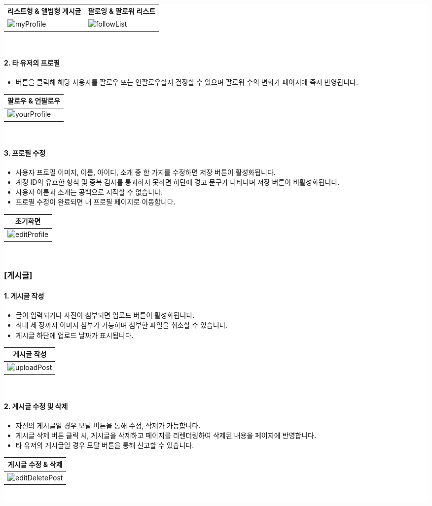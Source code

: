 | 리스트형 & 앨범형 게시글                                                                                             | 팔로잉 & 팔로워 리스트                                                                                                |
| -------------------------------------------------------------------------------------------------------------------- | --------------------------------------------------------------------------------------------------------------------- |
| ![myProfile](https://user-images.githubusercontent.com/112460466/210380492-40560e0b-c306-4e69-8939-cc3e7dc3d8fe.gif) | ![followList](https://user-images.githubusercontent.com/112460466/210380539-d09b0bd7-0b61-4b22-85fa-f75e6bcecb68.gif) |

<br>

#### 2. 타 유저의 프로필

- 버튼을 클릭해 해당 사용자를 팔로우 또는 언팔로우할지 결정할 수 있으며 팔로워 수의 변화가 페이지에 즉시 반영됩니다.

| 팔로우 & 언팔로우                                                                                                      |
| ---------------------------------------------------------------------------------------------------------------------- |
| ![yourProfile](https://user-images.githubusercontent.com/112460466/210380853-04f2d2bd-adab-4786-a8e8-c275ce765071.gif) |

<br>

#### 3. 프로필 수정

- 사용자 프로필 이미지, 이름, 아이디, 소개 중 한 가지를 수정하면 저장 버튼이 활성화됩니다.
- 계정 ID의 유효한 형식 및 중복 검사를 통과하지 못하면 하단에 경고 문구가 나타나며 저장 버튼이 비활성화됩니다.
- 사용자 이름과 소개는 공백으로 시작할 수 없습니다.
- 프로필 수정이 완료되면 내 프로필 페이지로 이동합니다.

| 초기화면                                                                                                               |
| ---------------------------------------------------------------------------------------------------------------------- |
| ![editProfile](https://user-images.githubusercontent.com/112460466/210381212-d67fdf87-b90c-4501-a331-f2a384534941.gif) |

<br>

### [게시글]

#### 1. 게시글 작성

- 글이 입력되거나 사진이 첨부되면 업로드 버튼이 활성화됩니다.
- 최대 세 장까지 이미지 첨부가 가능하며 첨부한 파일을 취소할 수 있습니다.
- 게시글 하단에 업로드 날짜가 표시됩니다.

| 게시글 작성                                                                                                           |
| --------------------------------------------------------------------------------------------------------------------- |
| ![uploadPost](https://user-images.githubusercontent.com/112460466/210381758-1de5a889-f587-41d2-b200-22c20a970519.gif) |

<br>

#### 2. 게시글 수정 및 삭제

- 자신의 게시글일 경우 모달 버튼을 통해 수정, 삭제가 가능합니다.
- 게시글 삭제 버튼 클릭 시, 게시글을 삭제하고 페이지를 리렌더링하여 삭제된 내용을 페이지에 반영합니다.
- 타 유저의 게시글일 경우 모달 버튼을 통해 신고할 수 있습니다.

| 게시글 수정 & 삭제                                                                                                        |
| ------------------------------------------------------------------------------------------------------------------------- |
| ![editDeletePost](https://user-images.githubusercontent.com/112460466/210382021-da057943-dc21-411e-a1f8-552be0e973bf.gif) |

<br>
